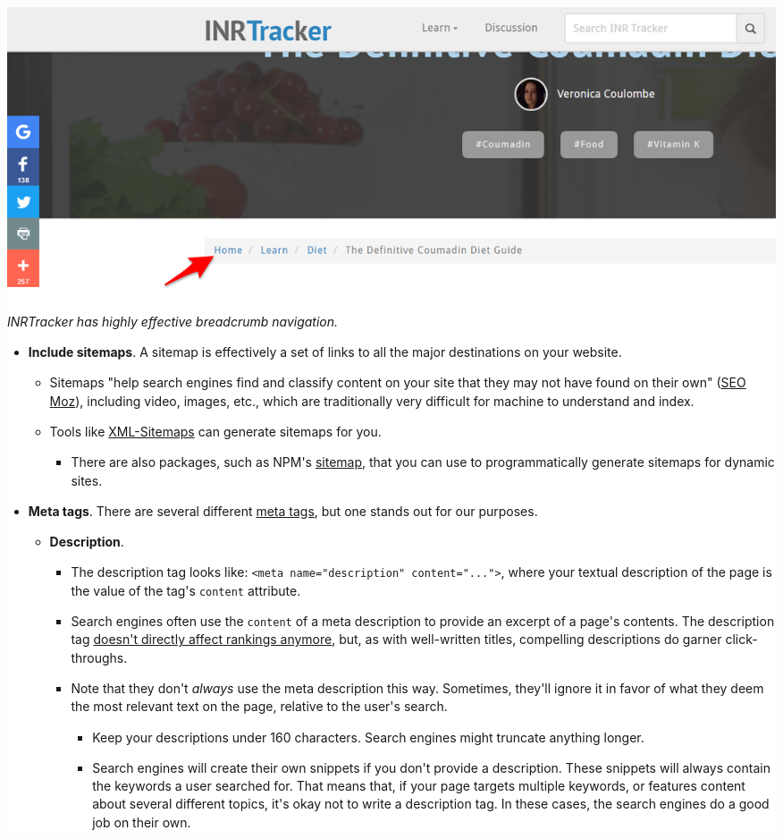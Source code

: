 ![INRTracker has highly effective breadcrumb navigation.](Images/1-breadcrumbs.png)

_INRTracker has highly effective breadcrumb navigation._

* **Include sitemaps**. A sitemap is effectively a set of links to all the major destinations on your website.

  * Sitemaps "help search engines find and classify content on your site that they may not have found on their own" ([SEO Moz](https://moz.com/beginners-guide-to-seo/search-engine-tools-and-services)), including video, images, etc., which are traditionally very difficult for machine to understand and index.

  * Tools like [XML-Sitemaps](https://www.xml-sitemaps.com/) can generate sitemaps for you.

    * There are also packages, such as NPM's [sitemap](https://www.npmjs.com/package/sitemap), that you can use to programmatically generate sitemaps for dynamic sites.

* **Meta tags**. There are several different [meta tags](https://developer.mozilla.org/en-US/docs/Web/HTML/Element/meta), but one stands out for our purposes.

  * **Description**. 

    * The description tag looks like: `<meta name="description" content="...">`, where your textual description of the page is the value of the tag's `content` attribute.

    * Search engines often use the `content` of a meta description to provide an excerpt of a page's contents. The description tag [doesn't directly affect rankings anymore](https://webmasters.googleblog.com/2009/09/google-does-not-use-keywords-meta-tag.html), but, as with well-written titles, compelling descriptions do garner click-throughs.

    * Note that they don't _always_ use the meta description this way. Sometimes, they'll ignore it in favor of what they deem the most relevant text on the page, relative to the user's search.

      * Keep your descriptions under 160 characters. Search engines might truncate anything longer.

      * Search engines will create their own snippets if you don't provide a description. These snippets will always contain the keywords a user searched for. That means that, if your page targets multiple keywords, or features content about several different topics, it's okay not to write a description tag. In these cases, the search engines do a good job on their own.
